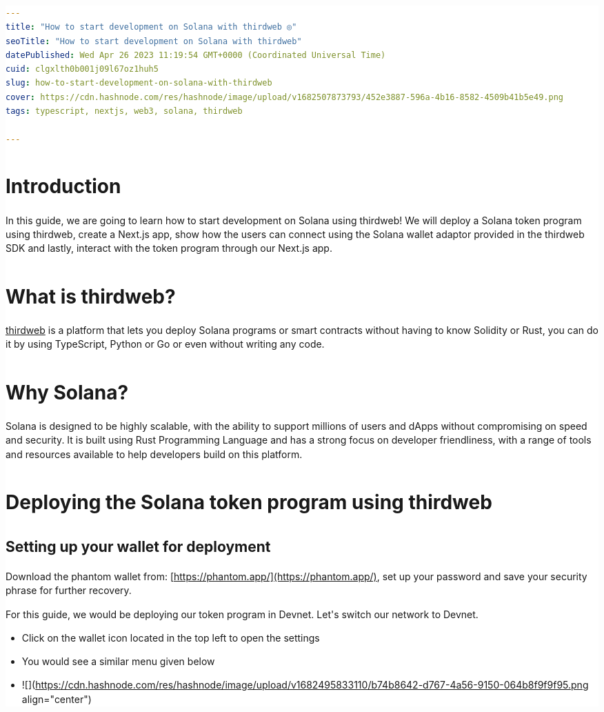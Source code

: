 ```yaml
---
title: "How to start development on Solana with thirdweb ◎"
seoTitle: "How to start development on Solana with thirdweb"
datePublished: Wed Apr 26 2023 11:19:54 GMT+0000 (Coordinated Universal Time)
cuid: clgxlth0b001j09l67oz1huh5
slug: how-to-start-development-on-solana-with-thirdweb
cover: https://cdn.hashnode.com/res/hashnode/image/upload/v1682507873793/452e3887-596a-4b16-8582-4509b41b5e49.png
tags: typescript, nextjs, web3, solana, thirdweb

---
```


# Introduction

In this guide, we are going to learn how to start development on Solana using thirdweb! We will deploy a Solana token program using thirdweb, create a Next.js app, show how the users can connect using the Solana wallet adaptor provided in the thirdweb SDK and lastly, interact with the token program through our Next.js app.

# What is thirdweb?

[thirdweb](https://thirdweb.com/) is a platform that lets you deploy Solana programs or smart contracts without having to know Solidity or Rust, you can do it by using TypeScript, Python or Go or even without writing any code.

# Why Solana?

Solana is designed to be highly scalable, with the ability to support millions of users and dApps without compromising on speed and security. It is built using Rust Programming Language and has a strong focus on developer friendliness, with a range of tools and resources available to help developers build on this platform.

# Deploying the Solana token program using thirdweb

## Setting up your wallet for deployment

Download the phantom wallet from: [https://phantom.app/](https://phantom.app/), set up your password and save your security phrase for further recovery.

For this guide, we would be deploying our token program in Devnet. Let's switch our network to Devnet.

* Click on the wallet icon located in the top left to open the settings
    
* You would see a similar menu given below
    
* ![](https://cdn.hashnode.com/res/hashnode/image/upload/v1682495833110/b74b8642-d767-4a56-9150-064b8f9f9f95.png align="center")
    